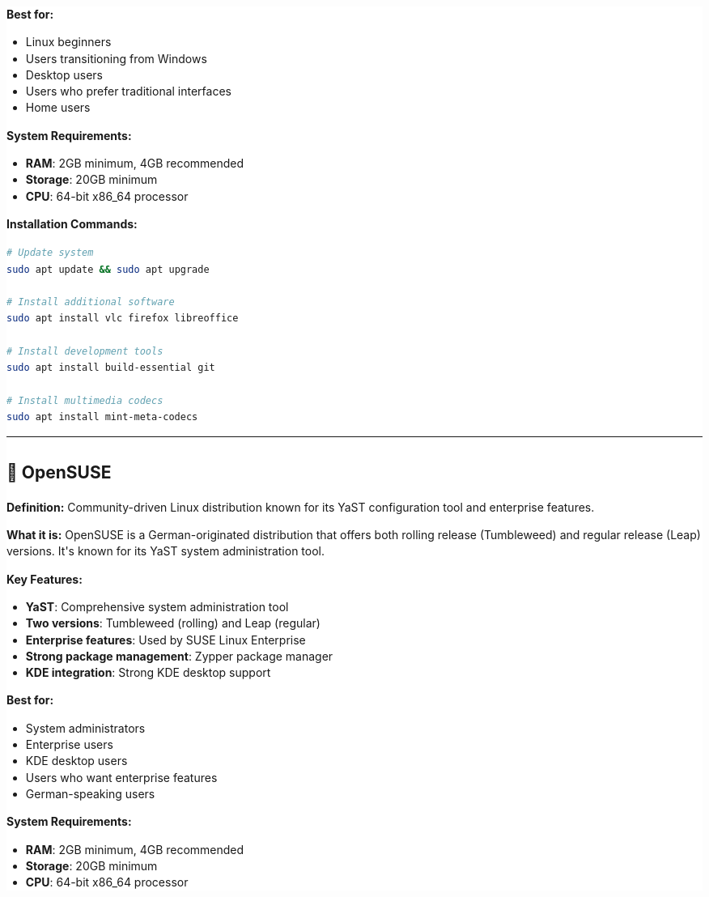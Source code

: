 **Best for:**
- Linux beginners
- Users transitioning from Windows
- Desktop users
- Users who prefer traditional interfaces
- Home users

**System Requirements:**
- **RAM**: 2GB minimum, 4GB recommended
- **Storage**: 20GB minimum
- **CPU**: 64-bit x86_64 processor

**Installation Commands:**
```bash
# Update system
sudo apt update && sudo apt upgrade

# Install additional software
sudo apt install vlc firefox libreoffice

# Install development tools
sudo apt install build-essential git

# Install multimedia codecs
sudo apt install mint-meta-codecs
```

---

## 🦎 OpenSUSE

**Definition:** Community-driven Linux distribution known for its YaST configuration tool and enterprise features.

**What it is:** OpenSUSE is a German-originated distribution that offers both rolling release (Tumbleweed) and regular release (Leap) versions. It's known for its YaST system administration tool.

**Key Features:**
- **YaST**: Comprehensive system administration tool
- **Two versions**: Tumbleweed (rolling) and Leap (regular)
- **Enterprise features**: Used by SUSE Linux Enterprise
- **Strong package management**: Zypper package manager
- **KDE integration**: Strong KDE desktop support

**Best for:**
- System administrators
- Enterprise users
- KDE desktop users
- Users who want enterprise features
- German-speaking users

**System Requirements:**
- **RAM**: 2GB minimum, 4GB recommended
- **Storage**: 20GB minimum
- **CPU**: 64-bit x86_64 processor
